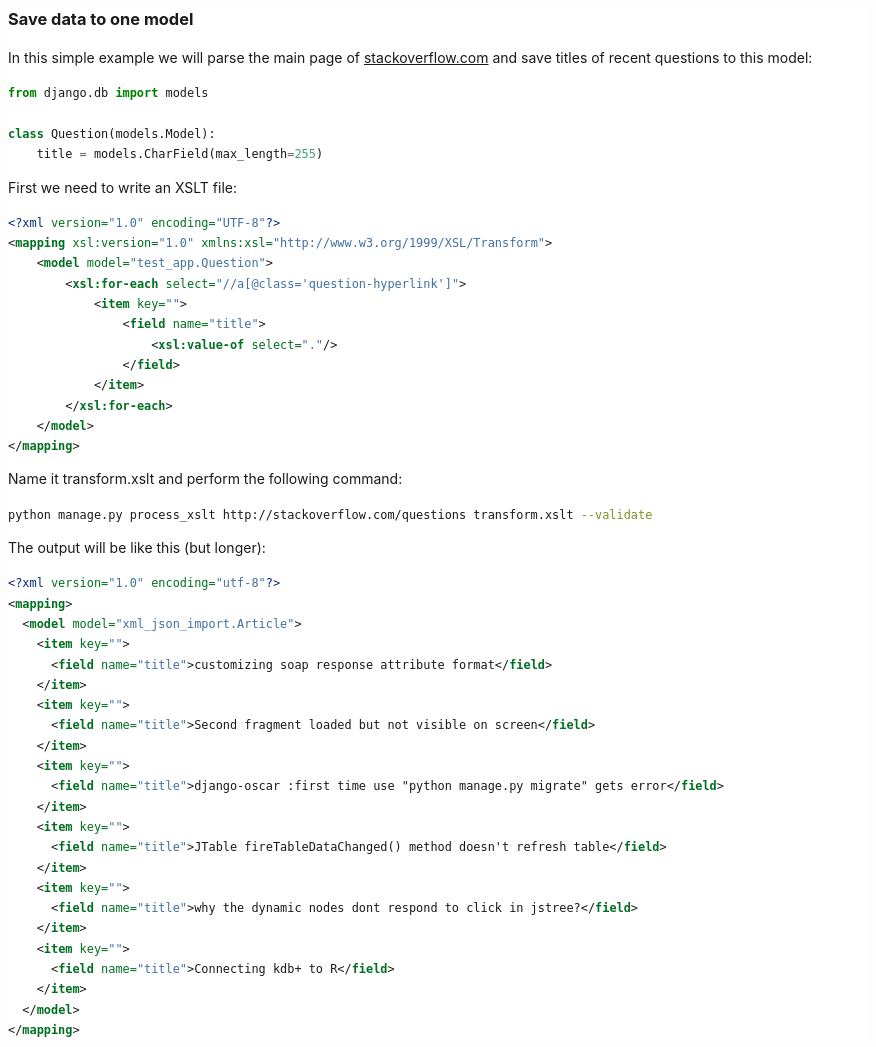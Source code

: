 ### Save data to one model

In this simple example we will parse the main page of [stackoverflow.com](http://stackoverflow.com/) and save titles of recent questions to this model:

```python
from django.db import models

class Question(models.Model):
    title = models.CharField(max_length=255)
```

First we need to write an XSLT file:

```xml
<?xml version="1.0" encoding="UTF-8"?>
<mapping xsl:version="1.0" xmlns:xsl="http://www.w3.org/1999/XSL/Transform">
    <model model="test_app.Question">
        <xsl:for-each select="//a[@class='question-hyperlink']">
            <item key="">
                <field name="title">
                    <xsl:value-of select="."/>
                </field>
            </item>
        </xsl:for-each>
    </model>
</mapping>
```

Name it transform.xslt and perform the following command:

```bash
python manage.py process_xslt http://stackoverflow.com/questions transform.xslt --validate
```

The output will be like this (but longer):

```xml
<?xml version="1.0" encoding="utf-8"?>
<mapping>
  <model model="xml_json_import.Article">
    <item key="">
      <field name="title">customizing soap response attribute format</field>
    </item>
    <item key="">
      <field name="title">Second fragment loaded but not visible on screen</field>
    </item>
    <item key="">
      <field name="title">django-oscar :first time use "python manage.py migrate" gets error</field>
    </item>
    <item key="">
      <field name="title">JTable fireTableDataChanged() method doesn't refresh table</field>
    </item>
    <item key="">
      <field name="title">why the dynamic nodes dont respond to click in jstree?</field>
    </item>
    <item key="">
      <field name="title">Connecting kdb+ to R</field>
    </item>
  </model>
</mapping>
```
